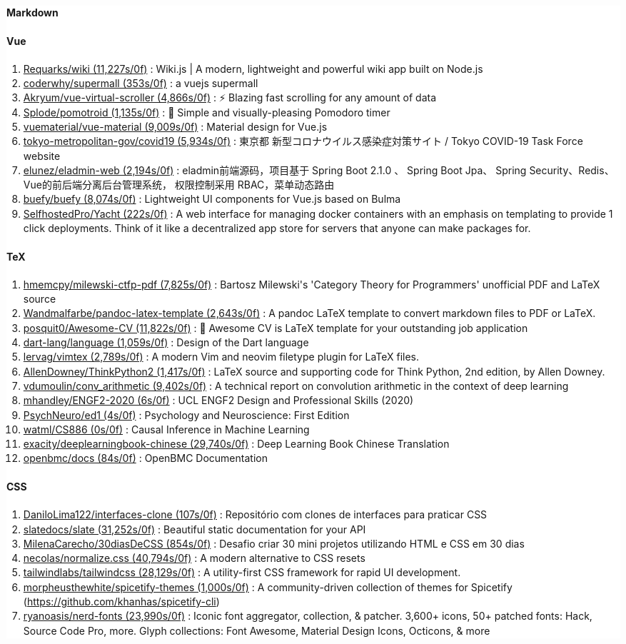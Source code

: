 #### Markdown

#### Vue
1. [Requarks/wiki (11,227s/0f)](https://github.com/Requarks/wiki) : Wiki.js | A modern, lightweight and powerful wiki app built on Node.js
2. [coderwhy/supermall (353s/0f)](https://github.com/coderwhy/supermall) : a vuejs supermall
3. [Akryum/vue-virtual-scroller (4,866s/0f)](https://github.com/Akryum/vue-virtual-scroller) : ⚡️ Blazing fast scrolling for any amount of data
4. [Splode/pomotroid (1,135s/0f)](https://github.com/Splode/pomotroid) : 🍅 Simple and visually-pleasing Pomodoro timer
5. [vuematerial/vue-material (9,009s/0f)](https://github.com/vuematerial/vue-material) : Material design for Vue.js
6. [tokyo-metropolitan-gov/covid19 (5,934s/0f)](https://github.com/tokyo-metropolitan-gov/covid19) : 東京都 新型コロナウイルス感染症対策サイト / Tokyo COVID-19 Task Force website
7. [elunez/eladmin-web (2,194s/0f)](https://github.com/elunez/eladmin-web) : eladmin前端源码，项目基于 Spring Boot 2.1.0 、 Spring Boot Jpa、 Spring Security、Redis、Vue的前后端分离后台管理系统， 权限控制采用 RBAC，菜单动态路由
8. [buefy/buefy (8,074s/0f)](https://github.com/buefy/buefy) : Lightweight UI components for Vue.js based on Bulma
9. [SelfhostedPro/Yacht (222s/0f)](https://github.com/SelfhostedPro/Yacht) : A web interface for managing docker containers with an emphasis on templating to provide 1 click deployments. Think of it like a decentralized app store for servers that anyone can make packages for.

#### TeX
1. [hmemcpy/milewski-ctfp-pdf (7,825s/0f)](https://github.com/hmemcpy/milewski-ctfp-pdf) : Bartosz Milewski's 'Category Theory for Programmers' unofficial PDF and LaTeX source
2. [Wandmalfarbe/pandoc-latex-template (2,643s/0f)](https://github.com/Wandmalfarbe/pandoc-latex-template) : A pandoc LaTeX template to convert markdown files to PDF or LaTeX.
3. [posquit0/Awesome-CV (11,822s/0f)](https://github.com/posquit0/Awesome-CV) : 📄 Awesome CV is LaTeX template for your outstanding job application
4. [dart-lang/language (1,059s/0f)](https://github.com/dart-lang/language) : Design of the Dart language
5. [lervag/vimtex (2,789s/0f)](https://github.com/lervag/vimtex) : A modern Vim and neovim filetype plugin for LaTeX files.
6. [AllenDowney/ThinkPython2 (1,417s/0f)](https://github.com/AllenDowney/ThinkPython2) : LaTeX source and supporting code for Think Python, 2nd edition, by Allen Downey.
7. [vdumoulin/conv_arithmetic (9,402s/0f)](https://github.com/vdumoulin/conv_arithmetic) : A technical report on convolution arithmetic in the context of deep learning
8. [mhandley/ENGF2-2020 (6s/0f)](https://github.com/mhandley/ENGF2-2020) : UCL ENGF2 Design and Professional Skills (2020)
9. [PsychNeuro/ed1 (4s/0f)](https://github.com/PsychNeuro/ed1) : Psychology and Neuroscience: First Edition
10. [watml/CS886 (0s/0f)](https://github.com/watml/CS886) : Causal Inference in Machine Learning
11. [exacity/deeplearningbook-chinese (29,740s/0f)](https://github.com/exacity/deeplearningbook-chinese) : Deep Learning Book Chinese Translation
12. [openbmc/docs (84s/0f)](https://github.com/openbmc/docs) : OpenBMC Documentation

#### CSS
1. [DaniloLima122/interfaces-clone (107s/0f)](https://github.com/DaniloLima122/interfaces-clone) : Repositório com clones de interfaces para praticar CSS
2. [slatedocs/slate (31,252s/0f)](https://github.com/slatedocs/slate) : Beautiful static documentation for your API
3. [MilenaCarecho/30diasDeCSS (854s/0f)](https://github.com/MilenaCarecho/30diasDeCSS) : Desafio criar 30 mini projetos utilizando HTML e CSS em 30 dias
4. [necolas/normalize.css (40,794s/0f)](https://github.com/necolas/normalize.css) : A modern alternative to CSS resets
5. [tailwindlabs/tailwindcss (28,129s/0f)](https://github.com/tailwindlabs/tailwindcss) : A utility-first CSS framework for rapid UI development.
6. [morpheusthewhite/spicetify-themes (1,000s/0f)](https://github.com/morpheusthewhite/spicetify-themes) : A community-driven collection of themes for Spicetify (https://github.com/khanhas/spicetify-cli)
7. [ryanoasis/nerd-fonts (23,990s/0f)](https://github.com/ryanoasis/nerd-fonts) : Iconic font aggregator, collection, & patcher. 3,600+ icons, 50+ patched fonts: Hack, Source Code Pro, more. Glyph collections: Font Awesome, Material Design Icons, Octicons, & more